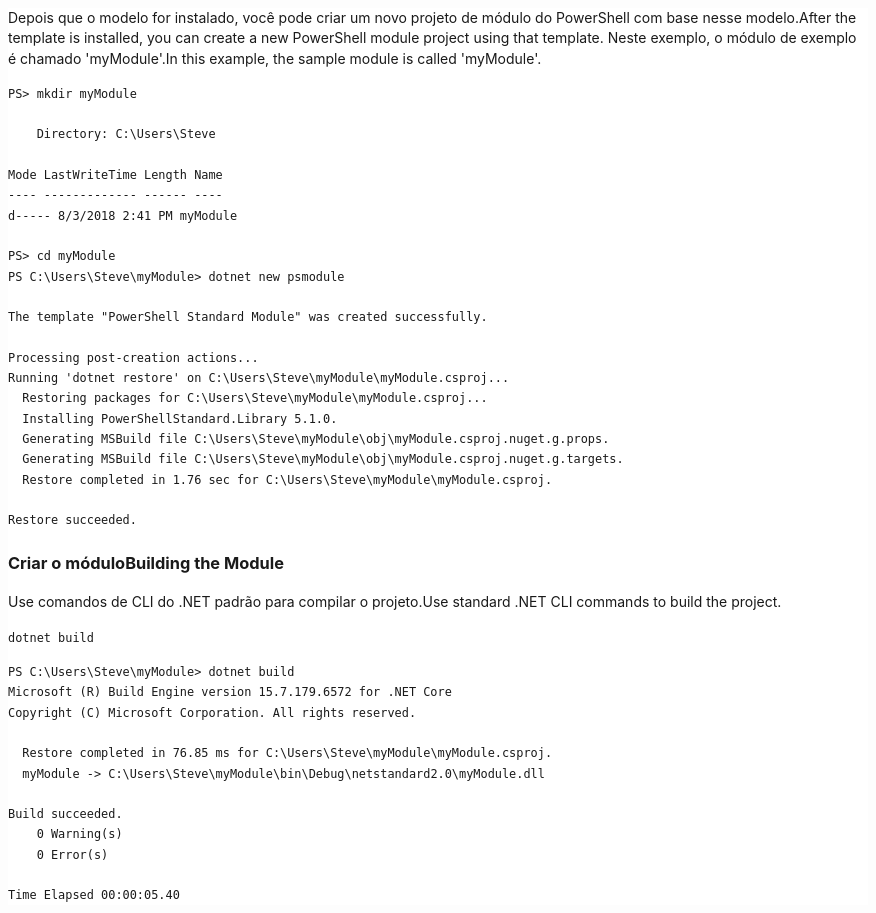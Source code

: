 <span data-ttu-id="e7ca5-130">Depois que o modelo for instalado, você pode criar um novo projeto de módulo do PowerShell com base nesse modelo.</span><span class="sxs-lookup"><span data-stu-id="e7ca5-130">After the template is installed, you can create a new PowerShell module project using that template.</span></span> <span data-ttu-id="e7ca5-131">Neste exemplo, o módulo de exemplo é chamado 'myModule'.</span><span class="sxs-lookup"><span data-stu-id="e7ca5-131">In this example, the sample module is called 'myModule'.</span></span>

```
PS> mkdir myModule

    Directory: C:\Users\Steve

Mode LastWriteTime Length Name
---- ------------- ------ ----
d----- 8/3/2018 2:41 PM myModule

PS> cd myModule
PS C:\Users\Steve\myModule> dotnet new psmodule

The template "PowerShell Standard Module" was created successfully.

Processing post-creation actions...
Running 'dotnet restore' on C:\Users\Steve\myModule\myModule.csproj...
  Restoring packages for C:\Users\Steve\myModule\myModule.csproj...
  Installing PowerShellStandard.Library 5.1.0.
  Generating MSBuild file C:\Users\Steve\myModule\obj\myModule.csproj.nuget.g.props.
  Generating MSBuild file C:\Users\Steve\myModule\obj\myModule.csproj.nuget.g.targets.
  Restore completed in 1.76 sec for C:\Users\Steve\myModule\myModule.csproj.

Restore succeeded.
```

### <a name="building-the-module"></a><span data-ttu-id="e7ca5-132">Criar o módulo</span><span class="sxs-lookup"><span data-stu-id="e7ca5-132">Building the Module</span></span>

<span data-ttu-id="e7ca5-133">Use comandos de CLI do .NET padrão para compilar o projeto.</span><span class="sxs-lookup"><span data-stu-id="e7ca5-133">Use standard .NET CLI commands to build the project.</span></span>

```powershell
dotnet build
```

```output
PS C:\Users\Steve\myModule> dotnet build
Microsoft (R) Build Engine version 15.7.179.6572 for .NET Core
Copyright (C) Microsoft Corporation. All rights reserved.

  Restore completed in 76.85 ms for C:\Users\Steve\myModule\myModule.csproj.
  myModule -> C:\Users\Steve\myModule\bin\Debug\netstandard2.0\myModule.dll

Build succeeded.
    0 Warning(s)
    0 Error(s)

Time Elapsed 00:00:05.40
```
